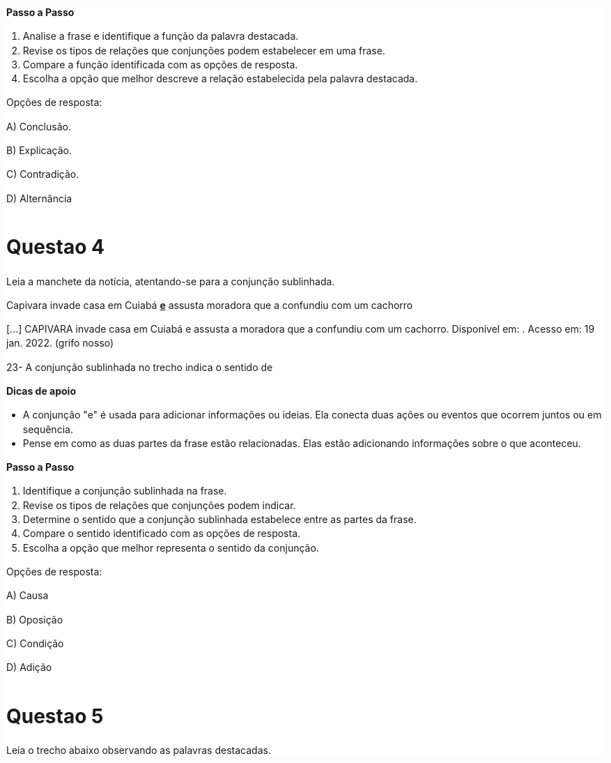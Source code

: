 **Passo a Passo**
1. Analise a frase e identifique a função da palavra destacada.
2. Revise os tipos de relações que conjunções podem estabelecer em uma frase.
3. Compare a função identificada com as opções de resposta.
4. Escolha a opção que melhor descreve a relação estabelecida pela palavra destacada.

Opções de resposta:

A) Conclusão.

B) Explicação.

C) Contradição.

D) Alternância



# Questao 4

Leia a manchete da notícia, atentando-se para a conjunção sublinhada.

Capivara invade casa em Cuiabá <ins>**e**</ins> assusta moradora que a confundiu com um cachorro

[...] CAPIVARA invade casa em Cuiabá e assusta a moradora que a confundiu com um cachorro. Disponível em: . Acesso em: 19 jan. 2022. (grifo nosso)

23- A conjunção sublinhada no trecho indica o sentido de

**Dicas de apoio**
- A conjunção "e" é usada para adicionar informações ou ideias. Ela conecta duas ações ou eventos que ocorrem juntos ou em sequência.
- Pense em como as duas partes da frase estão relacionadas. Elas estão adicionando informações sobre o que aconteceu.

**Passo a Passo**
1. Identifique a conjunção sublinhada na frase.
2. Revise os tipos de relações que conjunções podem indicar.
3. Determine o sentido que a conjunção sublinhada estabelece entre as partes da frase.
4. Compare o sentido identificado com as opções de resposta.
5. Escolha a opção que melhor representa o sentido da conjunção.

Opções de resposta:

A) Causa

B) Oposição

C) Condição

D) Adição



# Questao 5

Leia o trecho abaixo observando as palavras destacadas.

